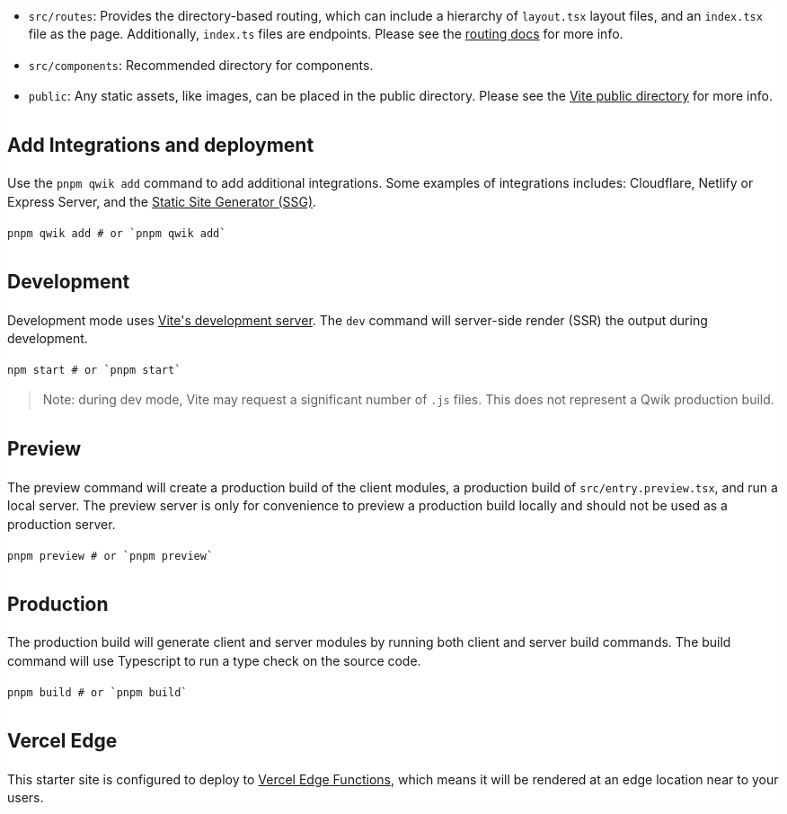 - `src/routes`: Provides the directory-based routing, which can include a hierarchy of `layout.tsx` layout files, and an `index.tsx` file as the page. Additionally, `index.ts` files are endpoints. Please see the [routing docs](https://qwik.builder.io/qwikcity/routing/overview/) for more info.

- `src/components`: Recommended directory for components.

- `public`: Any static assets, like images, can be placed in the public directory. Please see the [Vite public directory](https://vitejs.dev/guide/assets.html#the-public-directory) for more info.

## Add Integrations and deployment

Use the `pnpm qwik add` command to add additional integrations. Some examples of integrations includes: Cloudflare, Netlify or Express Server, and the [Static Site Generator (SSG)](https://qwik.builder.io/qwikcity/guides/static-site-generation/).

```shell
pnpm qwik add # or `pnpm qwik add`
```

## Development

Development mode uses [Vite's development server](https://vitejs.dev/). The `dev` command will server-side render (SSR) the output during development.

```shell
npm start # or `pnpm start`
```

> Note: during dev mode, Vite may request a significant number of `.js` files. This does not represent a Qwik production build.

## Preview

The preview command will create a production build of the client modules, a production build of `src/entry.preview.tsx`, and run a local server. The preview server is only for convenience to preview a production build locally and should not be used as a production server.

```shell
pnpm preview # or `pnpm preview`
```

## Production

The production build will generate client and server modules by running both client and server build commands. The build command will use Typescript to run a type check on the source code.

```shell
pnpm build # or `pnpm build`
```

## Vercel Edge

This starter site is configured to deploy to [Vercel Edge Functions](https://vercel.com/docs/concepts/functions/edge-functions), which means it will be rendered at an edge location near to your users.
